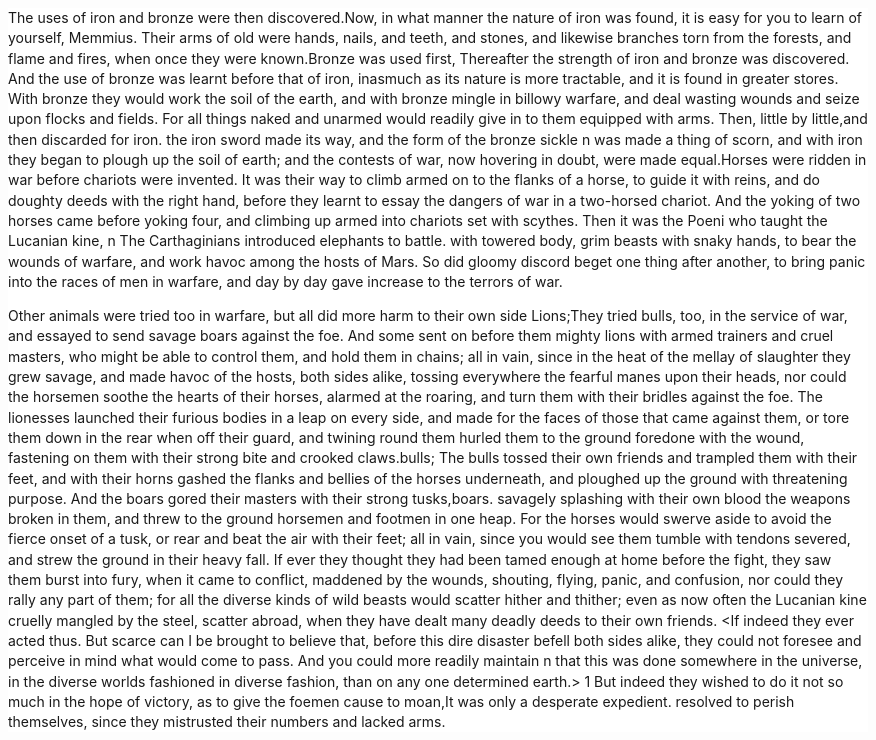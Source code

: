 The uses of iron and bronze were then discovered.Now, in what manner the nature of iron was found, it is easy for you to learn of yourself, Memmius. Their arms of old were hands, nails, and teeth, and stones, and likewise branches torn from the forests, and flame and fires, when once they were known.Bronze was used first, Thereafter the strength of iron and bronze was discovered. And the use of bronze was learnt before that of iron, inasmuch as its nature is more tractable, and it is found in greater stores. With bronze they would work the soil of the earth, and with bronze mingle in billowy warfare, and deal wasting wounds and seize upon flocks and fields. For all things naked and unarmed would readily give in to them equipped with arms. Then, little by little,and then discarded for iron. the iron sword made its way, and the form of the bronze sickle
n
 was made a thing of scorn, and with iron they began to plough up the soil of earth; and the contests of war, now hovering in doubt, were made equal.Horses were ridden in war before chariots were invented. It was their way to climb armed on to the flanks of a horse, to guide it with reins, and do doughty deeds with the right hand, before they learnt to essay the dangers of war in a two-horsed chariot. And the yoking of two horses came before yoking four, and climbing up armed into chariots set with scythes. Then it was the Poeni who taught the Lucanian kine,
n
The Carthaginians introduced elephants to battle. with towered body, grim beasts with snaky hands, to bear the wounds of warfare, and work havoc among the hosts of Mars. So did gloomy discord beget one thing after another, to bring panic into the races of men in warfare, and day by day gave increase to the terrors of war.

Other animals were tried too in warfare, but all did more harm to their own side Lions;They tried bulls, too, in the service of war, and essayed to send savage boars against the foe. And some sent on before them mighty lions with armed trainers and cruel masters, who might be able to control them, and hold them in chains; all in vain, since in the heat of the mellay of slaughter they grew savage, and made havoc of the hosts, both sides alike, tossing everywhere the fearful manes upon their heads, nor could the horsemen soothe the hearts of their horses, alarmed at the roaring, and turn them with their bridles against the foe. The lionesses launched their furious bodies in a leap on every side, and made for the faces of those that came against them, or tore them down in the rear when off their guard, and twining round them hurled them to the ground foredone with the wound, fastening on them with their strong bite and crooked claws.bulls; The bulls tossed their own friends and trampled them with their feet, and with their horns gashed the flanks and bellies of the horses underneath, and ploughed up the ground with threatening purpose. And the boars gored their masters with their strong tusks,boars. savagely splashing with their own blood the weapons broken in them, and threw to the ground horsemen and footmen in one heap. For the horses would swerve aside to avoid the fierce onset of a tusk, or rear and beat the air with their feet; all in vain, since you would see them tumble with tendons severed, and strew the ground in their heavy fall. If ever they thought they had been tamed enough at home before the fight, they saw them burst into fury, when it came to conflict, maddened by the wounds, shouting, flying, panic, and confusion, nor could they rally any part of them; for all the diverse kinds of wild beasts would scatter hither and thither; even as now often the Lucanian kine cruelly mangled by the steel, scatter abroad, when they have dealt many deadly deeds to their own friends. <If indeed they ever acted thus. But scarce can I be brought to believe that, before this dire disaster befell both sides alike, they could not foresee and perceive in mind what would come to pass. And you could more readily maintain
n
 that this was done somewhere in the universe, in the diverse worlds fashioned in diverse fashion, than on any one determined earth.>
1
 But indeed they wished to do it not so much in the hope of victory, as to give the foemen cause to moan,It was only a desperate expedient. resolved to perish themselves, since they mistrusted their numbers and lacked arms.
